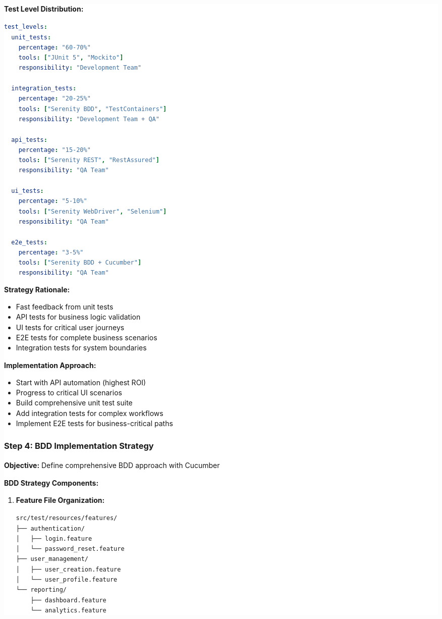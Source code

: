 **Test Level Distribution:**
```yaml
test_levels:
  unit_tests:
    percentage: "60-70%"
    tools: ["JUnit 5", "Mockito"]
    responsibility: "Development Team"
    
  integration_tests:
    percentage: "20-25%"
    tools: ["Serenity BDD", "TestContainers"]
    responsibility: "Development Team + QA"
    
  api_tests:
    percentage: "15-20%"
    tools: ["Serenity REST", "RestAssured"]
    responsibility: "QA Team"
    
  ui_tests:
    percentage: "5-10%"
    tools: ["Serenity WebDriver", "Selenium"]
    responsibility: "QA Team"
    
  e2e_tests:
    percentage: "3-5%"
    tools: ["Serenity BDD + Cucumber"]
    responsibility: "QA Team"
```

**Strategy Rationale:**
- Fast feedback from unit tests
- API tests for business logic validation
- UI tests for critical user journeys
- E2E tests for complete business scenarios
- Integration tests for system boundaries

**Implementation Approach:**
- Start with API automation (highest ROI)
- Progress to critical UI scenarios
- Build comprehensive unit test suite
- Add integration tests for complex workflows
- Implement E2E tests for business-critical paths

### Step 4: BDD Implementation Strategy
**Objective:** Define comprehensive BDD approach with Cucumber

**BDD Strategy Components:**
1. **Feature File Organization:**
   ```
   src/test/resources/features/
   ├── authentication/
   │   ├── login.feature
   │   └── password_reset.feature
   ├── user_management/
   │   ├── user_creation.feature
   │   └── user_profile.feature
   └── reporting/
       ├── dashboard.feature
       └── analytics.feature
   ```
